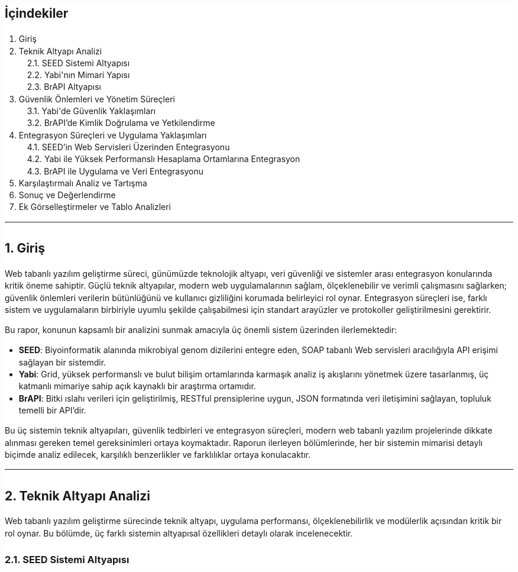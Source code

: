 ## İçindekiler  
1. Giriş  
2. Teknik Altyapı Analizi  
 2.1. SEED Sistemi Altyapısı  
 2.2. Yabi'nın Mimari Yapısı  
 2.3. BrAPI Altyapısı  
3. Güvenlik Önlemleri ve Yönetim Süreçleri  
 3.1. Yabi'de Güvenlik Yaklaşımları  
 3.2. BrAPI’de Kimlik Doğrulama ve Yetkilendirme  
4. Entegrasyon Süreçleri ve Uygulama Yaklaşımları  
 4.1. SEED’in Web Servisleri Üzerinden Entegrasyonu  
 4.2. Yabi ile Yüksek Performanslı Hesaplama Ortamlarına Entegrasyon  
 4.3. BrAPI ile Uygulama ve Veri Entegrasyonu  
5. Karşılaştırmalı Analiz ve Tartışma  
6. Sonuç ve Değerlendirme  
7. Ek Görselleştirmeler ve Tablo Analizleri  

---  

## 1. Giriş  

Web tabanlı yazılım geliştirme süreci, günümüzde teknolojik altyapı, veri güvenliği ve sistemler arası entegrasyon konularında kritik öneme sahiptir. Güçlü teknik altyapılar, modern web uygulamalarının sağlam, ölçeklenebilir ve verimli çalışmasını sağlarken; güvenlik önlemleri verilerin bütünlüğünü ve kullanıcı gizliliğini korumada belirleyici rol oynar. Entegrasyon süreçleri ise, farklı sistem ve uygulamaların birbiriyle uyumlu şekilde çalışabilmesi için standart arayüzler ve protokoller geliştirilmesini gerektirir.  

Bu rapor, konunun kapsamlı bir analizini sunmak amacıyla üç önemli sistem üzerinden ilerlemektedir:  
- **SEED**: Biyoinformatik alanında mikrobiyal genom dizilerini entegre eden, SOAP tabanlı Web servisleri aracılığıyla API erişimi sağlayan bir sistemdir.  
- **Yabi**: Grid, yüksek performanslı ve bulut bilişim ortamlarında karmaşık analiz iş akışlarını yönetmek üzere tasarlanmış, üç katmanlı mimariye sahip açık kaynaklı bir araştırma ortamıdır.  
- **BrAPI**: Bitki ıslahı verileri için geliştirilmiş, RESTful prensiplerine uygun, JSON formatında veri iletişimini sağlayan, topluluk temelli bir API’dir.  

Bu üç sistemin teknik altyapıları, güvenlik tedbirleri ve entegrasyon süreçleri, modern web tabanlı yazılım projelerinde dikkate alınması gereken temel gereksinimleri ortaya koymaktadır. Raporun ilerleyen bölümlerinde, her bir sistemin mimarisi detaylı biçimde analiz edilecek, karşılıklı benzerlikler ve farklılıklar ortaya konulacaktır.  

---  

## 2. Teknik Altyapı Analizi  

Web tabanlı yazılım geliştirme sürecinde teknik altyapı, uygulama performansı, ölçeklenebilirlik ve modülerlik açısından kritik bir rol oynar. Bu bölümde, üç farklı sistemin altyapısal özellikleri detaylı olarak incelenecektir.  

### 2.1. SEED Sistemi Altyapısı  
